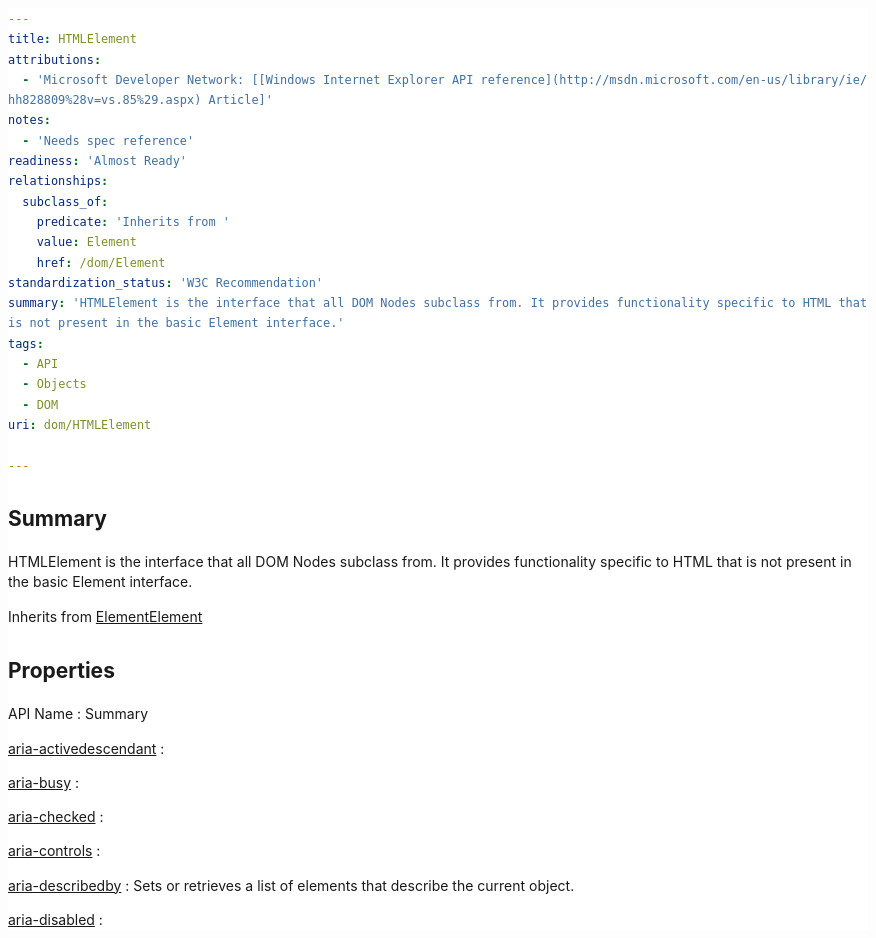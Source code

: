 ```yaml
---
title: HTMLElement
attributions:
  - 'Microsoft Developer Network: [[Windows Internet Explorer API reference](http://msdn.microsoft.com/en-us/library/ie/hh828809%28v=vs.85%29.aspx) Article]'
notes:
  - 'Needs spec reference'
readiness: 'Almost Ready'
relationships:
  subclass_of:
    predicate: 'Inherits from '
    value: Element
    href: /dom/Element
standardization_status: 'W3C Recommendation'
summary: 'HTMLElement is the interface that all DOM Nodes subclass from. It provides functionality specific to HTML that is not present in the basic Element interface.'
tags:
  - API
  - Objects
  - DOM
uri: dom/HTMLElement

---
```

## Summary

HTMLElement is the interface that all DOM Nodes subclass from. It provides functionality specific to HTML that is not present in the basic Element interface.

Inherits from [Element](/dom/Element)[Element](/dom/Element)

## Properties

API Name
:   Summary

[aria-activedescendant](/aria/attributes/aria-activedescendant)
:

[aria-busy](/aria/attributes/aria-busy)
:

[aria-checked](/aria/attributes/aria-checked)
:

[aria-controls](/aria/attributes/aria-controls)
:

[aria-describedby](/aria/attributes/aria-describedby)
:   Sets or retrieves a list of elements that describe the current object.

[aria-disabled](/aria/attributes/aria-disabled)
:
